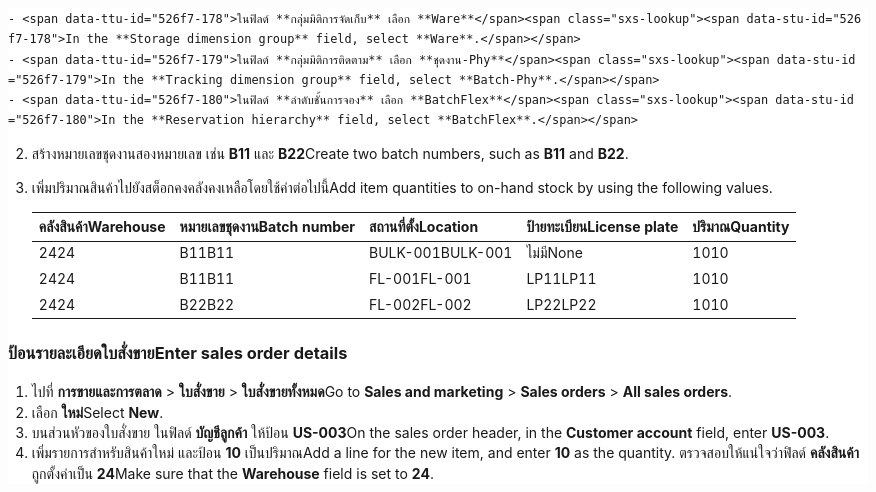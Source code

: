     - <span data-ttu-id="526f7-178">ในฟิลด์ **กลุ่มมิติการจัดเก็บ** เลือก **Ware**</span><span class="sxs-lookup"><span data-stu-id="526f7-178">In the **Storage dimension group** field, select **Ware**.</span></span>
    - <span data-ttu-id="526f7-179">ในฟิลด์ **กลุ่มมิติการติดตาม** เลือก **ชุดงาน-Phy**</span><span class="sxs-lookup"><span data-stu-id="526f7-179">In the **Tracking dimension group** field, select **Batch-Phy**.</span></span>
    - <span data-ttu-id="526f7-180">ในฟิลด์ **ลำดับชั้นการจอง** เลือก **BatchFlex**</span><span class="sxs-lookup"><span data-stu-id="526f7-180">In the **Reservation hierarchy** field, select **BatchFlex**.</span></span>

2. <span data-ttu-id="526f7-181">สร้างหมายเลขชุดงานสองหมายเลข เช่น **B11** และ **B22**</span><span class="sxs-lookup"><span data-stu-id="526f7-181">Create two batch numbers, such as **B11** and **B22**.</span></span>
3. <span data-ttu-id="526f7-182">เพิ่มปริมาณสินค้าไปยังสต็อกคงคลังคงเหลือโดยใช้ค่าต่อไปนี้</span><span class="sxs-lookup"><span data-stu-id="526f7-182">Add item quantities to on-hand stock by using the following values.</span></span>

    | <span data-ttu-id="526f7-183">คลังสินค้า</span><span class="sxs-lookup"><span data-stu-id="526f7-183">Warehouse</span></span> | <span data-ttu-id="526f7-184">หมายเลขชุดงาน</span><span class="sxs-lookup"><span data-stu-id="526f7-184">Batch number</span></span> | <span data-ttu-id="526f7-185">สถานที่ตั้ง</span><span class="sxs-lookup"><span data-stu-id="526f7-185">Location</span></span> | <span data-ttu-id="526f7-186">ป้ายทะเบียน</span><span class="sxs-lookup"><span data-stu-id="526f7-186">License plate</span></span> | <span data-ttu-id="526f7-187">ปริมาณ</span><span class="sxs-lookup"><span data-stu-id="526f7-187">Quantity</span></span> |
    |-----------|--------------|----------|---------------|----------|
    | <span data-ttu-id="526f7-188">24</span><span class="sxs-lookup"><span data-stu-id="526f7-188">24</span></span>        | <span data-ttu-id="526f7-189">B11</span><span class="sxs-lookup"><span data-stu-id="526f7-189">B11</span></span>          | <span data-ttu-id="526f7-190">BULK-001</span><span class="sxs-lookup"><span data-stu-id="526f7-190">BULK-001</span></span> | <span data-ttu-id="526f7-191">ไม่มี</span><span class="sxs-lookup"><span data-stu-id="526f7-191">None</span></span>          | <span data-ttu-id="526f7-192">10</span><span class="sxs-lookup"><span data-stu-id="526f7-192">10</span></span>       |
    | <span data-ttu-id="526f7-193">24</span><span class="sxs-lookup"><span data-stu-id="526f7-193">24</span></span>        | <span data-ttu-id="526f7-194">B11</span><span class="sxs-lookup"><span data-stu-id="526f7-194">B11</span></span>          | <span data-ttu-id="526f7-195">FL-001</span><span class="sxs-lookup"><span data-stu-id="526f7-195">FL-001</span></span>   | <span data-ttu-id="526f7-196">LP11</span><span class="sxs-lookup"><span data-stu-id="526f7-196">LP11</span></span>          | <span data-ttu-id="526f7-197">10</span><span class="sxs-lookup"><span data-stu-id="526f7-197">10</span></span>       |
    | <span data-ttu-id="526f7-198">24</span><span class="sxs-lookup"><span data-stu-id="526f7-198">24</span></span>        | <span data-ttu-id="526f7-199">B22</span><span class="sxs-lookup"><span data-stu-id="526f7-199">B22</span></span>          | <span data-ttu-id="526f7-200">FL-002</span><span class="sxs-lookup"><span data-stu-id="526f7-200">FL-002</span></span>   | <span data-ttu-id="526f7-201">LP22</span><span class="sxs-lookup"><span data-stu-id="526f7-201">LP22</span></span>          | <span data-ttu-id="526f7-202">10</span><span class="sxs-lookup"><span data-stu-id="526f7-202">10</span></span>       |

### <a name="enter-sales-order-details"></a><a name="sales-order-details"></a><span data-ttu-id="526f7-203">ป้อนรายละเอียดใบสั่งขาย</span><span class="sxs-lookup"><span data-stu-id="526f7-203">Enter sales order details</span></span>

1. <span data-ttu-id="526f7-204">ไปที่ **การขายและการตลาด** \> **ใบสั่งขาย** \> **ใบสั่งขายทั้งหมด**</span><span class="sxs-lookup"><span data-stu-id="526f7-204">Go to **Sales and marketing** \> **Sales orders** \> **All sales orders**.</span></span>
2. <span data-ttu-id="526f7-205">เลือก **ใหม่**</span><span class="sxs-lookup"><span data-stu-id="526f7-205">Select **New**.</span></span>
3. <span data-ttu-id="526f7-206">บนส่วนหัวของใบสั่งขาย ในฟิลด์ **บัญชีลูกค้า** ให้ป้อน **US-003**</span><span class="sxs-lookup"><span data-stu-id="526f7-206">On the sales order header, in the **Customer account** field, enter **US-003**.</span></span>
4. <span data-ttu-id="526f7-207">เพิ่มรายการสำหรับสินค้าใหม่ และป้อน **10** เป็นปริมาณ</span><span class="sxs-lookup"><span data-stu-id="526f7-207">Add a line for the new item, and enter **10** as the quantity.</span></span> <span data-ttu-id="526f7-208">ตรวจสอบให้แน่ใจว่าฟิลด์ **คลังสินค้า** ถูกตั้งค่าเป็น **24**</span><span class="sxs-lookup"><span data-stu-id="526f7-208">Make sure that the **Warehouse** field is set to **24**.</span></span>
